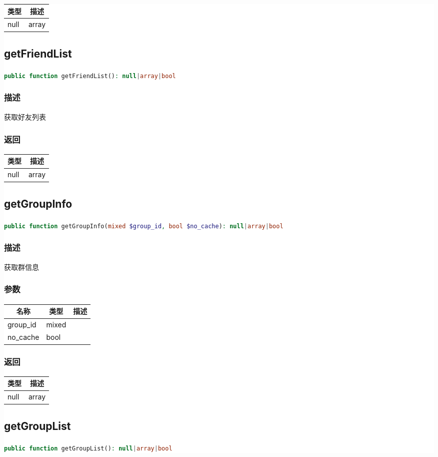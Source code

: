 | 类型 | 描述 |
| ---- | ----------- |
| null|array|bool |  |


## getFriendList

```php
public function getFriendList(): null|array|bool
```

### 描述

获取好友列表

### 返回

| 类型 | 描述 |
| ---- | ----------- |
| null|array|bool |  |


## getGroupInfo

```php
public function getGroupInfo(mixed $group_id, bool $no_cache): null|array|bool
```

### 描述

获取群信息

### 参数

| 名称 | 类型 | 描述 |
| -------- | ---- | ----------- |
| group_id | mixed |  |
| no_cache | bool |  |
### 返回

| 类型 | 描述 |
| ---- | ----------- |
| null|array|bool |  |


## getGroupList

```php
public function getGroupList(): null|array|bool
```
